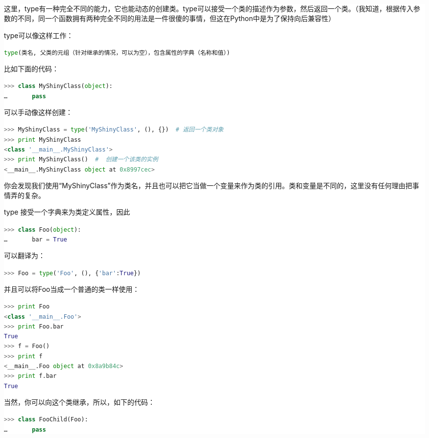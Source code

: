 这里，type有一种完全不同的能力，它也能动态的创建类。type可以接受一个类的描述作为参数，然后返回一个类。（我知道，根据传入参数的不同，同一个函数拥有两种完全不同的用法是一件很傻的事情，但这在Python中是为了保持向后兼容性）

type可以像这样工作：

```python
type(类名, 父类的元组（针对继承的情况，可以为空），包含属性的字典（名称和值）)
```

比如下面的代码：

```python
>>> class MyShinyClass(object):
…       pass
```

可以手动像这样创建：

```python
>>> MyShinyClass = type('MyShinyClass', (), {})  # 返回一个类对象
>>> print MyShinyClass
<class '__main__.MyShinyClass'>
>>> print MyShinyClass()  #  创建一个该类的实例
<__main__.MyShinyClass object at 0x8997cec>
```

你会发现我们使用“MyShinyClass”作为类名，并且也可以把它当做一个变量来作为类的引用。类和变量是不同的，这里没有任何理由把事情弄的复杂。

type 接受一个字典来为类定义属性，因此

```python
>>> class Foo(object):
…       bar = True
```

可以翻译为：

```python
>>> Foo = type('Foo', (), {'bar':True})
```

并且可以将Foo当成一个普通的类一样使用：

```python
>>> print Foo
<class '__main__.Foo'>
>>> print Foo.bar
True
>>> f = Foo()
>>> print f
<__main__.Foo object at 0x8a9b84c>
>>> print f.bar
True
```

当然，你可以向这个类继承，所以，如下的代码：

```python
>>> class FooChild(Foo):
…       pass
```
